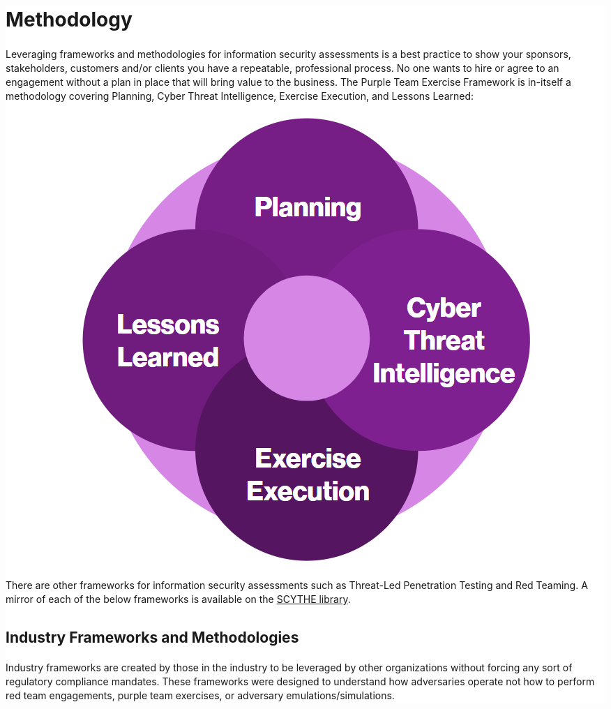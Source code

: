 # Methodology

Leveraging frameworks and methodologies for information security assessments is a best practice to show your sponsors, stakeholders, customers and/or clients you have a repeatable, professional process. No one wants to hire or agree to an engagement without a plan in place that will bring value to the business.  The Purple Team Exercise Framework is in-itself a methodology covering Planning, Cyber Threat Intelligence, Exercise Execution, and Lessons Learned:

<p align="center"> <img src="./images/PTEFv3.png"/> </p>

There are other frameworks for information security assessments such as Threat-Led Penetration Testing and Red Teaming. A mirror of each of the below frameworks is available on the [SCYTHE library](https://www.scythe.io/library/red-team-and-threat-led-penetration-testing-frameworks).

## Industry Frameworks and Methodologies

Industry frameworks are created by those in the industry to be leveraged by other organizations without forcing any sort of regulatory compliance mandates. These frameworks were designed to understand how adversaries operate not how to perform red team engagements, purple team exercises, or adversary emulations/simulations.

